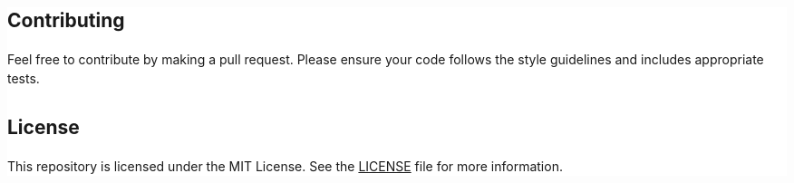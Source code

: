 
## Contributing

Feel free to contribute by making a pull request. Please ensure your code follows the style guidelines and includes appropriate tests.

## License

This repository is licensed under the MIT License. See the [LICENSE](LICENSE) file for more information.
